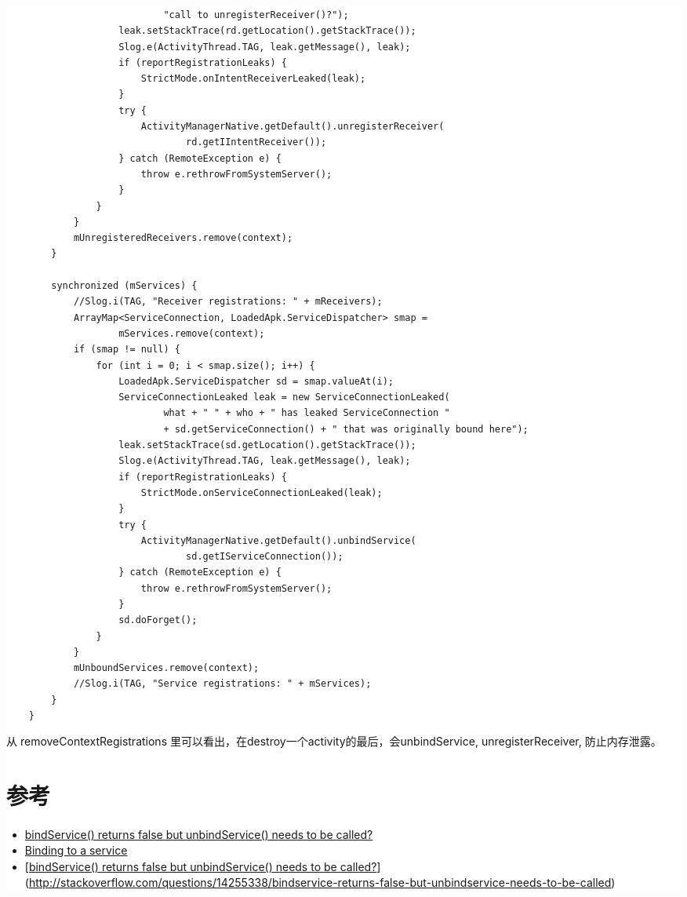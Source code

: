 ```
                            "call to unregisterReceiver()?");
                    leak.setStackTrace(rd.getLocation().getStackTrace());
                    Slog.e(ActivityThread.TAG, leak.getMessage(), leak);
                    if (reportRegistrationLeaks) {
                        StrictMode.onIntentReceiverLeaked(leak);
                    }
                    try {
                        ActivityManagerNative.getDefault().unregisterReceiver(
                                rd.getIIntentReceiver());
                    } catch (RemoteException e) {
                        throw e.rethrowFromSystemServer();
                    }
                }
            }
            mUnregisteredReceivers.remove(context);
        }

        synchronized (mServices) {
            //Slog.i(TAG, "Receiver registrations: " + mReceivers);
            ArrayMap<ServiceConnection, LoadedApk.ServiceDispatcher> smap =
                    mServices.remove(context);
            if (smap != null) {
                for (int i = 0; i < smap.size(); i++) {
                    LoadedApk.ServiceDispatcher sd = smap.valueAt(i);
                    ServiceConnectionLeaked leak = new ServiceConnectionLeaked(
                            what + " " + who + " has leaked ServiceConnection "
                            + sd.getServiceConnection() + " that was originally bound here");
                    leak.setStackTrace(sd.getLocation().getStackTrace());
                    Slog.e(ActivityThread.TAG, leak.getMessage(), leak);
                    if (reportRegistrationLeaks) {
                        StrictMode.onServiceConnectionLeaked(leak);
                    }
                    try {
                        ActivityManagerNative.getDefault().unbindService(
                                sd.getIServiceConnection());
                    } catch (RemoteException e) {
                        throw e.rethrowFromSystemServer();
                    }
                    sd.doForget();
                }
            }
            mUnboundServices.remove(context);
            //Slog.i(TAG, "Service registrations: " + mServices);
        }
    }
```
从 removeContextRegistrations 里可以看出，在destroy一个activity的最后，会unbindService, unregisterReceiver, 防止内存泄露。

# 参考
- [bindService() returns false but unbindService() needs to be called?](http://baxincc.cc/questions/703668/bindservice-returns-false-but-unbindservice-needs-to-be-called)
- [Binding to a service](https://developer.android.com/guide/components/bound-services.html#Binding)
- [[bindService() returns false but unbindService() needs to be called?](https://stackoverflow.com/questions/14255338/bindservice-returns-false-but-unbindservice-needs-to-be-called)](http://stackoverflow.com/questions/14255338/bindservice-returns-false-but-unbindservice-needs-to-be-called)
